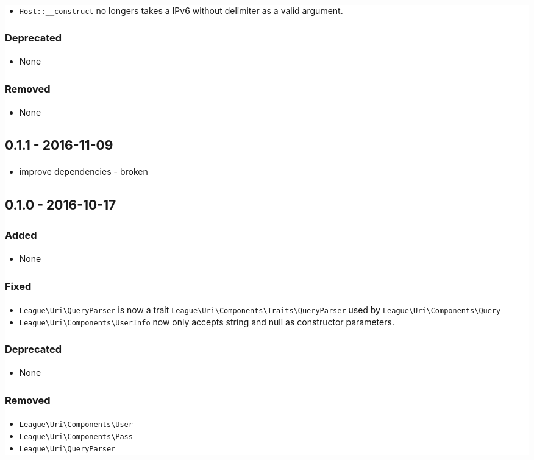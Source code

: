 - `Host::__construct` no longers takes a IPv6 without delimiter as a valid argument.

### Deprecated

- None

### Removed

- None

## 0.1.1 - 2016-11-09

- improve dependencies - broken

## 0.1.0 - 2016-10-17

### Added

- None

### Fixed

- `League\Uri\QueryParser` is now a trait `League\Uri\Components\Traits\QueryParser` used by `League\Uri\Components\Query`
- `League\Uri\Components\UserInfo` now only accepts string and null as constructor parameters.

### Deprecated

- None

### Removed

- `League\Uri\Components\User`
- `League\Uri\Components\Pass`
- `League\Uri\QueryParser`
